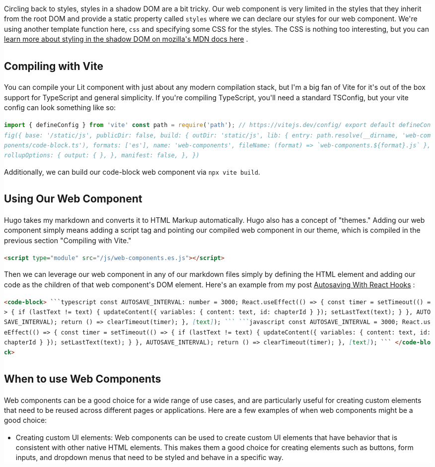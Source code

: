 Circling back to styles, styles in a shadow DOM are a bit tricky. Our web component is very limited in the styles that they inherit from the root DOM and provide a static property called `styles` where we can declare our styles for our web component. We're using another template function here, `css` and specifying some CSS for the styles. The CSS is nothing too interesting, but you can [learn more about styling in the shadow DOM on mozilla's MDN docs here](https://developer.mozilla.org/en-US/docs/Web/Web_Components/Using_shadow_DOM) .

## Compiling with Vite

You can compile your Lit component with just about any modern compilation stack, but I'm a big fan of Vite for it's out of the box support for TypeScript and general simplicity. If you're compiling TypeScript, you'll need a standard TSConfig, but your vite config can look something like so:

```javascript
import { defineConfig } from 'vite' const path = require('path'); // https://vitejs.dev/config/ export default defineConfig({ base: '/static/js', publicDir: false, build: { outDir: 'static/js', lib: { entry: path.resolve(__dirname, 'web-components/code-block.ts'), formats: ['es'], name: 'web-components', fileName: (format) => `web-components.${format}.js` }, rollupOptions: { output: { }, }, manifest: false, }, })
```

Additionally, we can build our code-block web component via `npx vite build`.

## Using Our Web Component

Hugo takes my markdown and converts it to HTML Markup automatically. Hugo also has a concept of "themes." Adding our web component simply means adding a script tag and pointing our compiled web component in our theme, which is compiled in the previous section "Compiling with Vite."

```html
<script type="module" src="/js/web-components.es.js"></script>
```

Then we can leverage our web component in any of our markdown files simply by defining the HTML element and adding our code as the children of that web component's DOM element. Here's an example from my post [Autosaving With React Hooks](https://www.bradcypert.com/autosaving-with-react-hooks/) :

```md
<code-block> ```typescript const AUTOSAVE_INTERVAL: number = 3000; React.useEffect(() => { const timer = setTimeout(() => { if (lastText != text) { updateContent({ variables: { content: text, id: chapterId } }); setLastText(text); } }, AUTOSAVE_INTERVAL); return () => clearTimeout(timer); }, [text]); ``` ```javascript const AUTOSAVE_INTERVAL = 3000; React.useEffect(() => { const timer = setTimeout(() => { if (lastText != text) { updateContent({ variables: { content: text, id: chapterId } }); setLastText(text); } }, AUTOSAVE_INTERVAL); return () => clearTimeout(timer); }, [text]); ``` </code-block>
```

## When to use Web Components

Web components can be a good choice for a wide range of use cases, and are particularly useful for creating custom elements that need to be reused across different pages or applications. Here are a few examples of when web components might be a good choice:

-   Creating custom UI elements: Web components can be used to create custom UI elements that have behavior that is consistent with other native HTML elements. This makes them a good choice for creating elements such as buttons, form inputs, and dropdown menus that need to be styled and behave in a specific way.
    